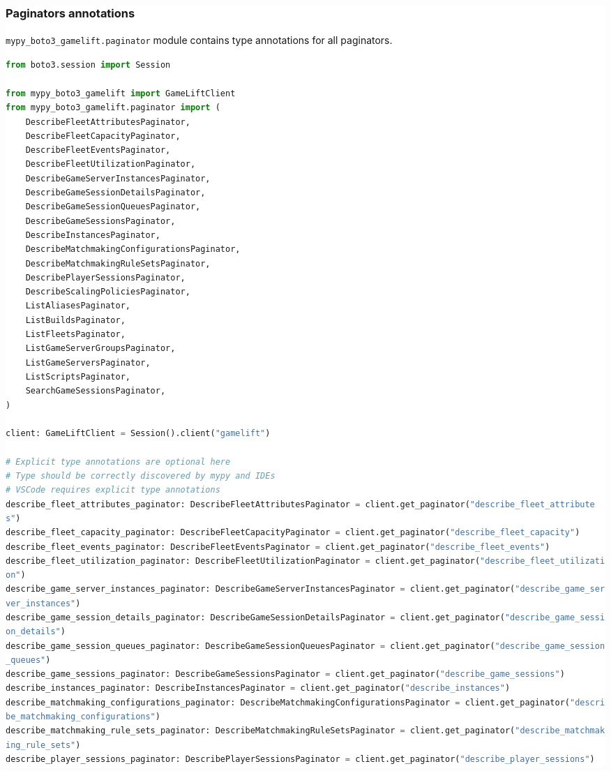 <a id="paginators-annotations"></a>

### Paginators annotations

`mypy_boto3_gamelift.paginator` module contains type annotations for all
paginators.

```python
from boto3.session import Session

from mypy_boto3_gamelift import GameLiftClient
from mypy_boto3_gamelift.paginator import (
    DescribeFleetAttributesPaginator,
    DescribeFleetCapacityPaginator,
    DescribeFleetEventsPaginator,
    DescribeFleetUtilizationPaginator,
    DescribeGameServerInstancesPaginator,
    DescribeGameSessionDetailsPaginator,
    DescribeGameSessionQueuesPaginator,
    DescribeGameSessionsPaginator,
    DescribeInstancesPaginator,
    DescribeMatchmakingConfigurationsPaginator,
    DescribeMatchmakingRuleSetsPaginator,
    DescribePlayerSessionsPaginator,
    DescribeScalingPoliciesPaginator,
    ListAliasesPaginator,
    ListBuildsPaginator,
    ListFleetsPaginator,
    ListGameServerGroupsPaginator,
    ListGameServersPaginator,
    ListScriptsPaginator,
    SearchGameSessionsPaginator,
)

client: GameLiftClient = Session().client("gamelift")

# Explicit type annotations are optional here
# Type should be correctly discovered by mypy and IDEs
# VSCode requires explicit type annotations
describe_fleet_attributes_paginator: DescribeFleetAttributesPaginator = client.get_paginator("describe_fleet_attributes")
describe_fleet_capacity_paginator: DescribeFleetCapacityPaginator = client.get_paginator("describe_fleet_capacity")
describe_fleet_events_paginator: DescribeFleetEventsPaginator = client.get_paginator("describe_fleet_events")
describe_fleet_utilization_paginator: DescribeFleetUtilizationPaginator = client.get_paginator("describe_fleet_utilization")
describe_game_server_instances_paginator: DescribeGameServerInstancesPaginator = client.get_paginator("describe_game_server_instances")
describe_game_session_details_paginator: DescribeGameSessionDetailsPaginator = client.get_paginator("describe_game_session_details")
describe_game_session_queues_paginator: DescribeGameSessionQueuesPaginator = client.get_paginator("describe_game_session_queues")
describe_game_sessions_paginator: DescribeGameSessionsPaginator = client.get_paginator("describe_game_sessions")
describe_instances_paginator: DescribeInstancesPaginator = client.get_paginator("describe_instances")
describe_matchmaking_configurations_paginator: DescribeMatchmakingConfigurationsPaginator = client.get_paginator("describe_matchmaking_configurations")
describe_matchmaking_rule_sets_paginator: DescribeMatchmakingRuleSetsPaginator = client.get_paginator("describe_matchmaking_rule_sets")
describe_player_sessions_paginator: DescribePlayerSessionsPaginator = client.get_paginator("describe_player_sessions")
```